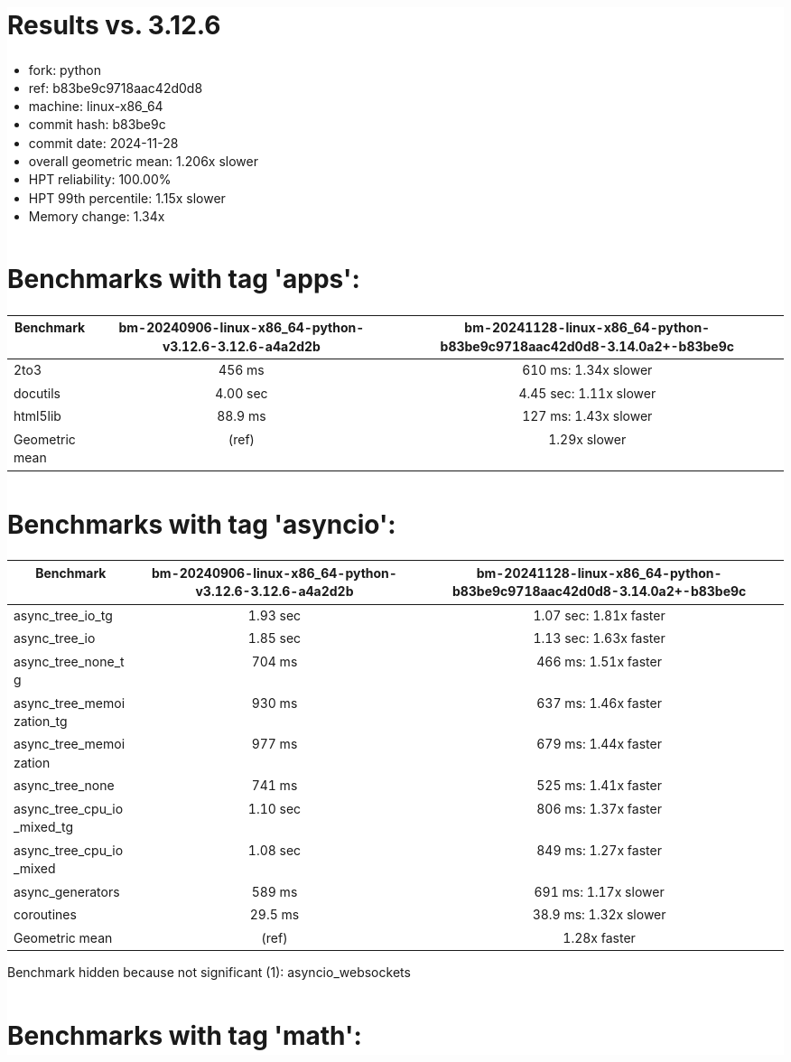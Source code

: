 # Results vs. 3.12.6

- fork: python
- ref: b83be9c9718aac42d0d8
- machine: linux-x86_64
- commit hash: b83be9c
- commit date: 2024-11-28
- overall geometric mean: 1.206x slower
- HPT reliability: 100.00%
- HPT 99th percentile: 1.15x slower
- Memory change: 1.34x

Benchmarks with tag 'apps':
===========================

| Benchmark      | bm-20240906-linux-x86_64-python-v3.12.6-3.12.6-a4a2d2b | bm-20241128-linux-x86_64-python-b83be9c9718aac42d0d8-3.14.0a2+-b83be9c |
|----------------|:------------------------------------------------------:|:----------------------------------------------------------------------:|
| 2to3           | 456 ms                                                 | 610 ms: 1.34x slower                                                   |
| docutils       | 4.00 sec                                               | 4.45 sec: 1.11x slower                                                 |
| html5lib       | 88.9 ms                                                | 127 ms: 1.43x slower                                                   |
| Geometric mean | (ref)                                                  | 1.29x slower                                                           |

Benchmarks with tag 'asyncio':
==============================

| Benchmark                  | bm-20240906-linux-x86_64-python-v3.12.6-3.12.6-a4a2d2b | bm-20241128-linux-x86_64-python-b83be9c9718aac42d0d8-3.14.0a2+-b83be9c |
|----------------------------|:------------------------------------------------------:|:----------------------------------------------------------------------:|
| async_tree_io_tg           | 1.93 sec                                               | 1.07 sec: 1.81x faster                                                 |
| async_tree_io              | 1.85 sec                                               | 1.13 sec: 1.63x faster                                                 |
| async_tree_none_tg         | 704 ms                                                 | 466 ms: 1.51x faster                                                   |
| async_tree_memoization_tg  | 930 ms                                                 | 637 ms: 1.46x faster                                                   |
| async_tree_memoization     | 977 ms                                                 | 679 ms: 1.44x faster                                                   |
| async_tree_none            | 741 ms                                                 | 525 ms: 1.41x faster                                                   |
| async_tree_cpu_io_mixed_tg | 1.10 sec                                               | 806 ms: 1.37x faster                                                   |
| async_tree_cpu_io_mixed    | 1.08 sec                                               | 849 ms: 1.27x faster                                                   |
| async_generators           | 589 ms                                                 | 691 ms: 1.17x slower                                                   |
| coroutines                 | 29.5 ms                                                | 38.9 ms: 1.32x slower                                                  |
| Geometric mean             | (ref)                                                  | 1.28x faster                                                           |

Benchmark hidden because not significant (1): asyncio_websockets

Benchmarks with tag 'math':
===========================
